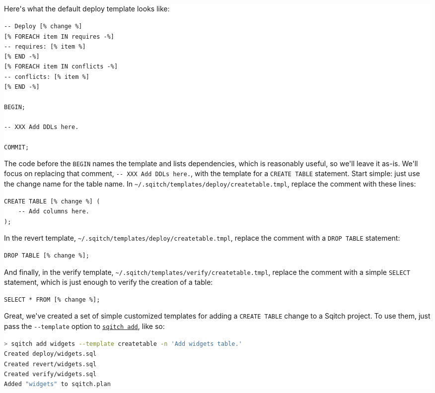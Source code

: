 Here's what the default deploy template looks like:

``` postgres
-- Deploy [% change %]
[% FOREACH item IN requires -%]
-- requires: [% item %]
[% END -%]
[% FOREACH item IN conflicts -%]
-- conflicts: [% item %]
[% END -%]

BEGIN;

-- XXX Add DDLs here.

COMMIT;
```

The code before the `BEGIN` names the template and lists dependencies, which
is reasonably useful, so we'll leave it as-is. We'll focus on replacing that
comment, `-- XXX Add DDLs here.`, with the template for a `CREATE TABLE`
statement. Start simple: just use the change name for the table name. In
`~/.sqitch/templates/deploy/createtable.tmpl`, replace the comment with these
lines:

``` postgres
CREATE TABLE [% change %] (
    -- Add columns here.
);
```

In the revert template, `~/.sqitch/templates/deploy/createtable.tmpl`, replace
the comment with a `DROP TABLE` statement:

``` postgres
DROP TABLE [% change %];
```

And finally, in the verify template,
`~/.sqitch/templates/verify/createtable.tmpl`, replace the comment with a
simple `SELECT` statement, which is just enough to verify the creation of a
table:

``` postgres
SELECT * FROM [% change %];
```

Great, we've created a set of simple customized templates for adding a
`CREATE TABLE` change to a Sqitch project. To use them, just pass the
`--template` option to [`sqitch add`], like so:

``` sh
> sqitch add widgets --template createtable -n 'Add widgets table.'
Created deploy/widgets.sql
Created revert/widgets.sql
Created verify/widgets.sql
Added "widgets" to sqitch.plan
```


[Sqitch]: http://sqitch.org/ "Sane database change management"
[MySQL]: http://dev.mysql.com/ "The world's most popular open source database"
[release notes]: https://dev.mysql.com/doc/relnotes/mysql/5.6/en/news-5-6-4.html "Changes in MySQL 5.6.4 (2011-12-20, Milestone 7)"
[`SIGNAL`]: http://dev.mysql.com/doc/refman/5.5/en/condition-handling.html "MySQL 5.5 Reference Manual: Condition Handling"
[mimic check constraints]: http://stackoverflow.com/a/17424570/79202 "How do I get MySQL to throw a conditional runtime exception in SQL"
[tutorial]: https://metacpan.org/module/sqitchtutorial-mysql "A tutorial introduction to Sqitch change management on MySQL"
[Git repository]: https://github.com/theory/sqitch-mysql-intro "Sqitch MySQL Intro Sample Repository"
[`sqitch add`]: http://metacpan.org/module/sqitch-add "Add a database change to the Sqitch plan"
[Template::Tiny]: https://metacpan.org/module/Template::Tiny
[templating language]: https://metacpan.org/module/sqitch-add#Syntax "Sqitch Template Syntax"
[Template Toolkit]: http://tt2.org/
[VMethod]: http://tt2.org/docs/manual/VMethods.html "Template Toolkit Docs: Virtual Methods"
[mail list]: https://groups.google.com/forum/#!forum/sqitch-users